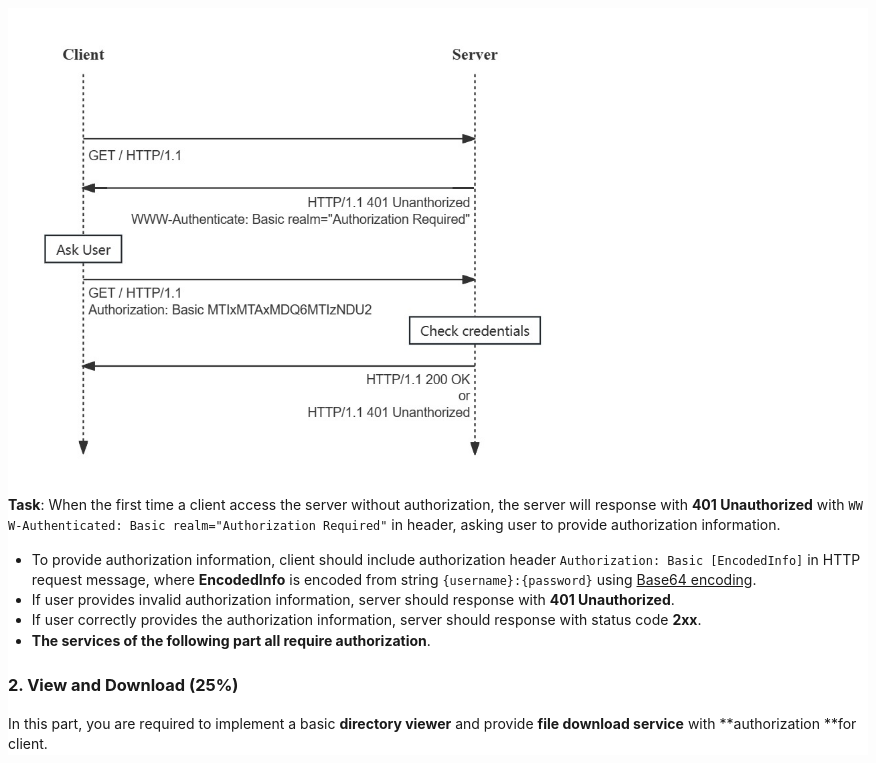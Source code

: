 <img src="Authorization.jpg" alt="A sequence diagram illustrating HTTP messages between a client and a server lifeline." style="zoom: 67%;" />

**Task**: When the first time a client access the server without authorization, the server will response with **401 Unauthorized** with `WWW-Authenticated: Basic realm="Authorization Required"` in header, asking user to provide authorization information.

- To provide authorization information, client should include authorization header `Authorization: Basic [EncodedInfo]` in HTTP request message, where **EncodedInfo** is encoded from string `{username}:{password}` using [Base64 encoding](https://developer.mozilla.org/en-US/docs/Glossary/Base64).
- If user provides invalid authorization information, server should response with **401 Unauthorized**.
- If user correctly provides the authorization information, server should response with status code **2xx**.
- **The services of the following part all require authorization**.



### 2. View and Download (25%)
In this part, you are required to implement a basic **directory viewer** and provide **file download service** with **authorization **for client. 

